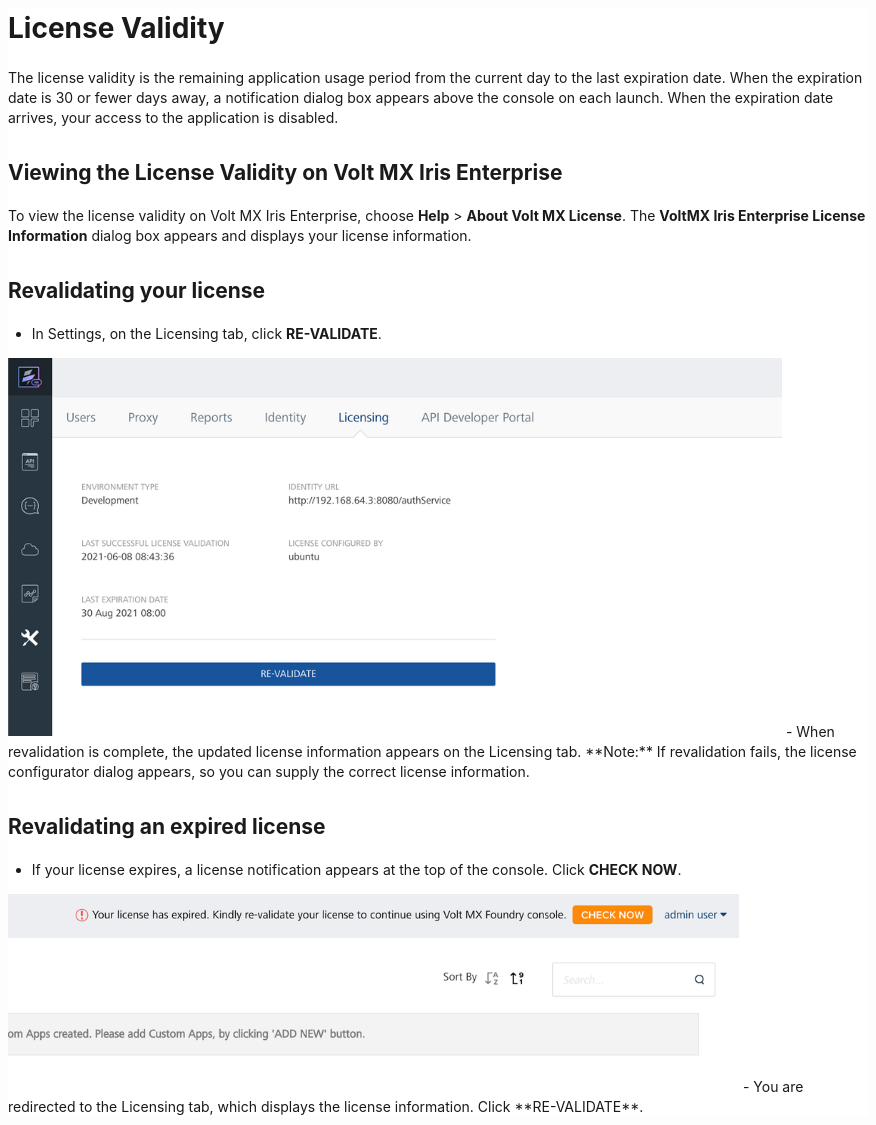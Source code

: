                           

License Validity
================

The license validity is the remaining application usage period from the current day to the last expiration date. When the expiration date is 30 or fewer days away, a notification dialog box appears above the console on each launch. When the expiration date arrives, your access to the application is disabled. 

Viewing the License Validity on Volt MX Iris Enterprise
-------------------------------------------------------
To view the license validity on Volt MX Iris Enterprise, choose **Help** > **About Volt MX License**. The **VoltMX Iris Enterprise License Information** dialog box appears and displays your license information.

Revalidating your license
-------------------------
- In Settings, on the Licensing tab, click **RE-VALIDATE**.
<img src="Resources/Images/license_details.png" alt="licensing tab" width="90%"/>
- When revalidation is complete, the updated license information appears on the Licensing tab.
  **Note:** If revalidation fails, the license configurator dialog appears, so you can supply the correct license information.

Revalidating an expired license
-------------------------------
- If your license expires, a license notification appears at the top of the console. Click **CHECK NOW**.
<img src="Resources/Images/foundry_home_expired_license.png" alt="expired license notification" width="85%"/>
- You are redirected to the Licensing tab, which displays the license information. Click **RE-VALIDATE**.